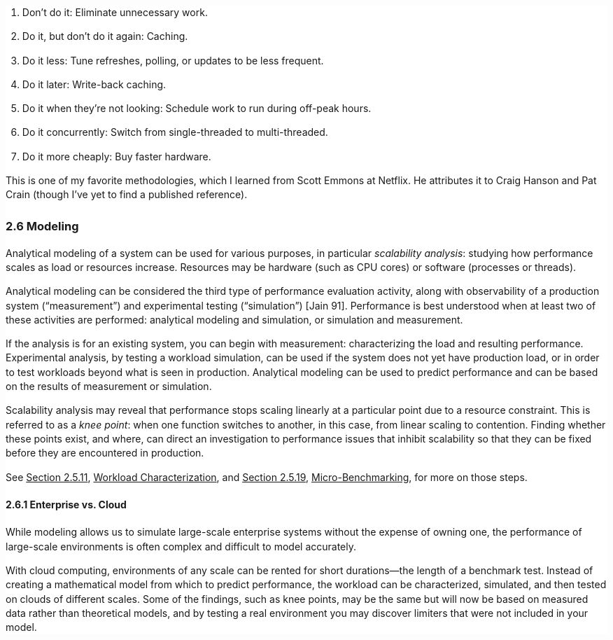 1. Don’t do it: Eliminate unnecessary work.

1. Do it, but don’t do it again: Caching.

1. Do it less: Tune refreshes, polling, or updates to be less frequent.

1. Do it later: Write-back caching.

1. Do it when they’re not looking: Schedule work to run during off-peak hours.

1. Do it concurrently: Switch from single-threaded to multi-threaded.

1. Do it more cheaply: Buy faster hardware.

This is one of my favorite methodologies, which I learned from Scott Emmons at Netflix. He attributes it to Craig Hanson and Pat Crain (though I’ve yet to find a published reference).

### 2.6 Modeling

Analytical modeling of a system can be used for various purposes, in particular *scalability analysis*: studying how performance scales as load or resources increase. Resources may be hardware (such as CPU cores) or software (processes or threads).

Analytical modeling can be considered the third type of performance evaluation activity, along with observability of a production system (“measurement”) and experimental testing (“simulation”) [Jain 91]. Performance is best understood when at least two of these activities are performed: analytical modeling and simulation, or simulation and measurement.

If the analysis is for an existing system, you can begin with measurement: characterizing the load and resulting performance. Experimental analysis, by testing a workload simulation, can be used if the system does not yet have production load, or in order to test workloads beyond what is seen in production. Analytical modeling can be used to predict performance and can be based on the results of measurement or simulation.

Scalability analysis may reveal that performance stops scaling linearly at a particular point due to a resource constraint. This is referred to as a *knee point*: when one function switches to another, in this case, from linear scaling to contention. Finding whether these points exist, and where, can direct an investigation to performance issues that inhibit scalability so that they can be fixed before they are encountered in production.

See [Section 2.5.11](https://learning.oreilly.com/library/view/systems-performance-2nd/9780136821694/ch02.xhtml#ch02lev5sec11), [Workload Characterization](https://learning.oreilly.com/library/view/systems-performance-2nd/9780136821694/ch02.xhtml#ch02lev5sec11), and [Section 2.5.19](https://learning.oreilly.com/library/view/systems-performance-2nd/9780136821694/ch02.xhtml#ch02lev5sec19), [Micro-Benchmarking](https://learning.oreilly.com/library/view/systems-performance-2nd/9780136821694/ch02.xhtml#ch02lev5sec19), for more on those steps.

#### 2.6.1 Enterprise vs. Cloud

While modeling allows us to simulate large-scale enterprise systems without the expense of owning one, the performance of large-scale environments is often complex and difficult to model accurately.

With cloud computing, environments of any scale can be rented for short durations—the length of a benchmark test. Instead of creating a mathematical model from which to predict performance, the workload can be characterized, simulated, and then tested on clouds of different scales. Some of the findings, such as knee points, may be the same but will now be based on measured data rather than theoretical models, and by testing a real environment you may discover limiters that were not included in your model.

